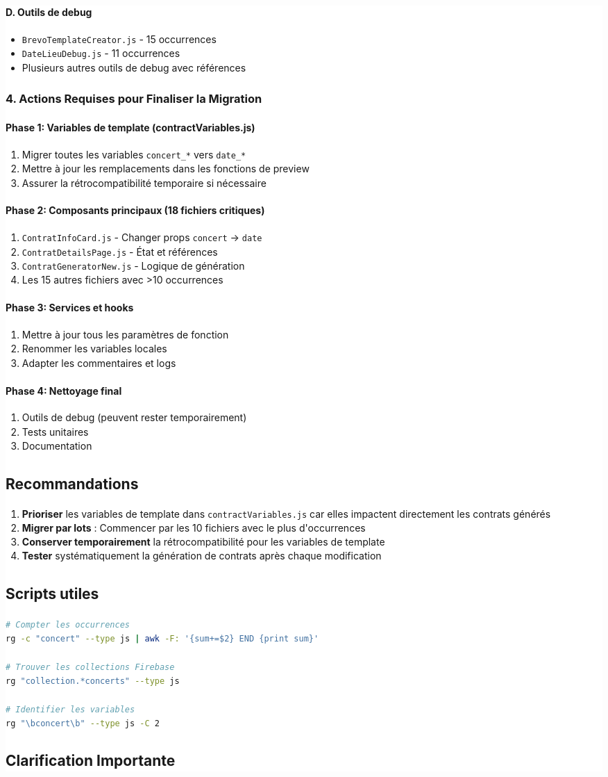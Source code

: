 #### D. Outils de debug
- `BrevoTemplateCreator.js` - 15 occurrences
- `DateLieuDebug.js` - 11 occurrences
- Plusieurs autres outils de debug avec références

### 4. Actions Requises pour Finaliser la Migration

#### Phase 1: Variables de template (contractVariables.js)
1. Migrer toutes les variables `concert_*` vers `date_*`
2. Mettre à jour les remplacements dans les fonctions de preview
3. Assurer la rétrocompatibilité temporaire si nécessaire

#### Phase 2: Composants principaux (18 fichiers critiques)
1. `ContratInfoCard.js` - Changer props `concert` → `date`
2. `ContratDetailsPage.js` - État et références
3. `ContratGeneratorNew.js` - Logique de génération
4. Les 15 autres fichiers avec >10 occurrences

#### Phase 3: Services et hooks
1. Mettre à jour tous les paramètres de fonction
2. Renommer les variables locales
3. Adapter les commentaires et logs

#### Phase 4: Nettoyage final
1. Outils de debug (peuvent rester temporairement)
2. Tests unitaires
3. Documentation

## Recommandations

1. **Prioriser** les variables de template dans `contractVariables.js` car elles impactent directement les contrats générés
2. **Migrer par lots** : Commencer par les 10 fichiers avec le plus d'occurrences
3. **Conserver temporairement** la rétrocompatibilité pour les variables de template
4. **Tester** systématiquement la génération de contrats après chaque modification

## Scripts utiles

```bash
# Compter les occurrences
rg -c "concert" --type js | awk -F: '{sum+=$2} END {print sum}'

# Trouver les collections Firebase
rg "collection.*concerts" --type js

# Identifier les variables
rg "\bconcert\b" --type js -C 2
```

## Clarification Importante
